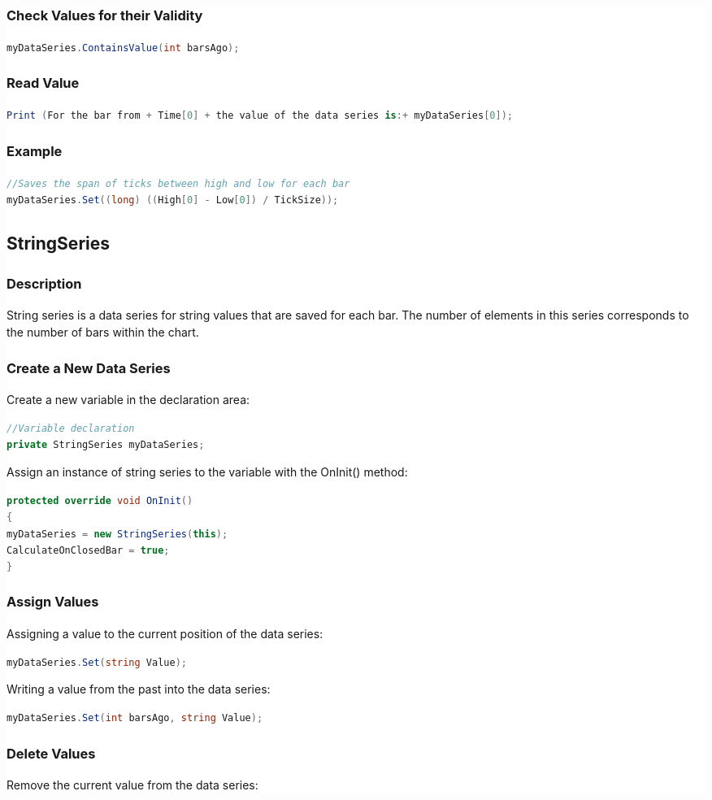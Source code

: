 ### Check Values for their Validity
```cs
myDataSeries.ContainsValue(int barsAgo);
```

### Read Value
```cs
Print (For the bar from + Time[0] + the value of the data series is:+ myDataSeries[0]);
```

### Example
```cs
//Saves the span of ticks between high and low for each bar
myDataSeries.Set((long) ((High[0] - Low[0]) / TickSize));
```

## StringSeries
### Description
String series is a data series for string values that are saved for each bar. The number of elements in this series corresponds to the number of bars within the chart.

### Create a New Data Series
Create a new variable in the declaration area:

```cs
//Variable declaration
private StringSeries myDataSeries;
```

Assign an instance of string series to the variable with the OnInit() method:

```cs
protected override void OnInit()
{
myDataSeries = new StringSeries(this);
CalculateOnClosedBar = true;
}
```

### Assign Values
Assigning a value to the current position of the data series:

```cs
myDataSeries.Set(string Value);
```

Writing a value from the past into the data series:

```cs
myDataSeries.Set(int barsAgo, string Value);
```

### Delete Values
Remove the current value from the data series:
